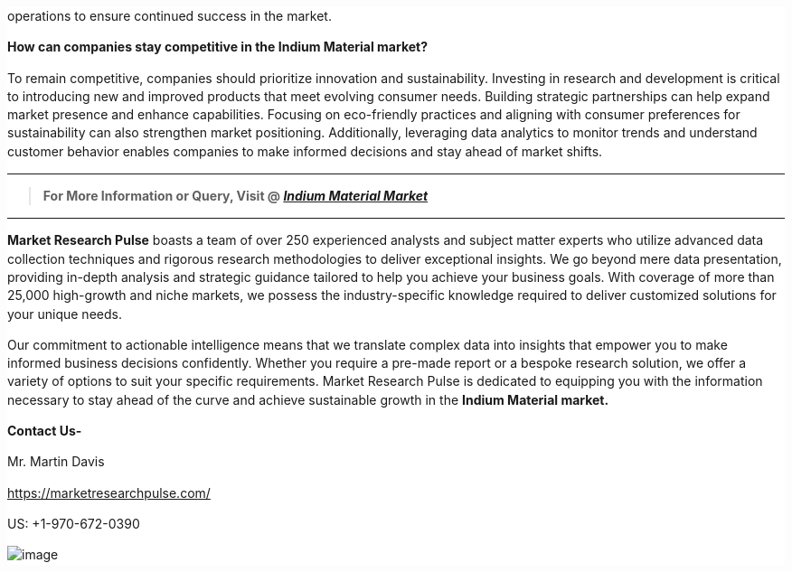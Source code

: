 operations to ensure continued success in the market.</p><p><strong>How can companies stay competitive in the Indium Material market?</strong></p><p>To remain competitive, companies should prioritize innovation and sustainability. Investing in research and development is critical to introducing new and improved products that meet evolving consumer needs. Building strategic partnerships can help expand market presence and enhance capabilities. Focusing on eco-friendly practices and aligning with consumer preferences for sustainability can also strengthen market positioning. Additionally, leveraging data analytics to monitor trends and understand customer behavior enables companies to make informed decisions and stay ahead of market shifts.</p><hr /><blockquote><p><strong>For More Information or Query, Visit @&nbsp;<em><a href="https://marketresearchpulse.com/report/143398/indium-material-market?utm_source=Linkedin&utm_medium=0117">Indium Material Market</a></em></strong></p></blockquote><hr /><p><strong>Market Research Pulse</strong> boasts a team of over 250 experienced analysts and subject matter experts who utilize advanced data collection techniques and rigorous research methodologies to deliver exceptional insights. We go beyond mere data presentation, providing in-depth analysis and strategic guidance tailored to help you achieve your business goals. With coverage of more than 25,000 high-growth and niche markets, we possess the industry-specific knowledge required to deliver customized solutions for your unique needs.</p><p>Our commitment to actionable intelligence means that we translate complex data into insights that empower you to make informed business decisions confidently. Whether you require a pre-made report or a bespoke research solution, we offer a variety of options to suit your specific requirements. Market Research Pulse is dedicated to equipping you with the information necessary to stay ahead of the curve and achieve sustainable growth in the <strong>Indium Material market.</strong></p><p><strong>Contact Us-</strong></p><p>Mr. Martin Davis</p><p>https://marketresearchpulse.com/</p><p>US: +1-970-672-0390</p>
![image](https://github.com/user-attachments/assets/bfa26546-30fb-4e21-8cb6-2972a24d8fc4)
